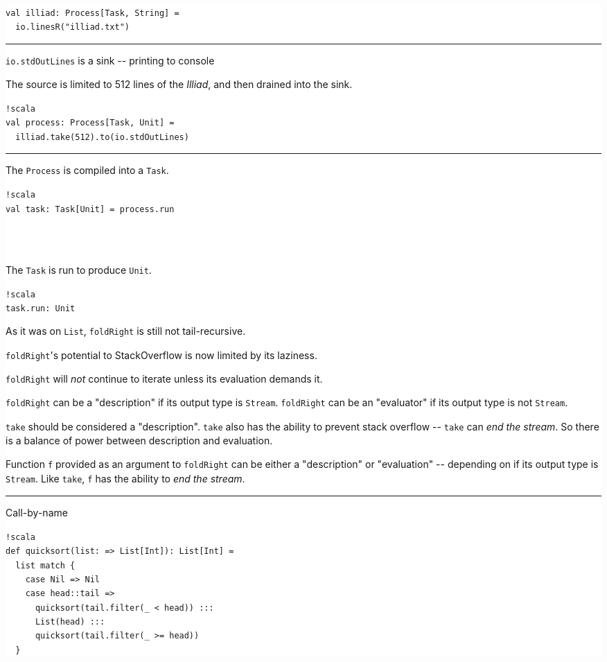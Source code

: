     val illiad: Process[Task, String] = 
	  io.linesR("illiad.txt")

---

`io.stdOutLines` is a sink -- printing to console

The source is limited to 512 lines of the *Illiad*, and then drained into the sink.

	!scala
	val process: Process[Task, Unit] = 
	  illiad.take(512).to(io.stdOutLines)

---

The `Process` is compiled into a `Task`.

	!scala
	val task: Task[Unit] = process.run

<br />
<br />

The `Task` is run to produce `Unit`.

	!scala
	task.run: Unit
	

As it was on `List`, `foldRight` is still not tail-recursive.

`foldRight`'s potential to StackOverflow is now limited by its laziness.

`foldRight` will *not* continue to iterate unless its evaluation demands it.

`foldRight` can be a "description" if its output type is `Stream`.  `foldRight` can be an "evaluator" if its output type is not `Stream`.

`take` should be considered a "description".  `take` also has the ability to prevent stack overflow -- `take` can *end the stream*.  So there is a balance of power between description and evaluation.

Function `f` provided as an argument to `foldRight` can be either a "description" or "evaluation" -- depending on if its output type is `Stream`.  Like `take`, `f` has the ability to *end the stream*.



----


Call-by-name

	!scala
	def quicksort(list: => List[Int]): List[Int] = 
	  list match {
        case Nil => Nil
        case head::tail =>
          quicksort(tail.filter(_ < head)) :::
          List(head) :::
          quicksort(tail.filter(_ >= head))
      }
